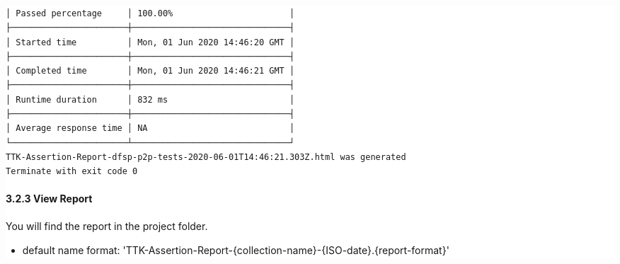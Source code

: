 ```
│ Passed percentage     │ 100.00%                       │
├───────────────────────┼───────────────────────────────┤
│ Started time          │ Mon, 01 Jun 2020 14:46:20 GMT │
├───────────────────────┼───────────────────────────────┤
│ Completed time        │ Mon, 01 Jun 2020 14:46:21 GMT │
├───────────────────────┼───────────────────────────────┤
│ Runtime duration      │ 832 ms                        │
├───────────────────────┼───────────────────────────────┤
│ Average response time │ NA                            │
└───────────────────────┴───────────────────────────────┘
TTK-Assertion-Report-dfsp-p2p-tests-2020-06-01T14:46:21.303Z.html was generated
Terminate with exit code 0
```

#### 3.2.3 View Report

You will find the report in the project folder.

- default name format: 'TTK-Assertion-Report-{collection-name}-{ISO-date}.{report-format}'